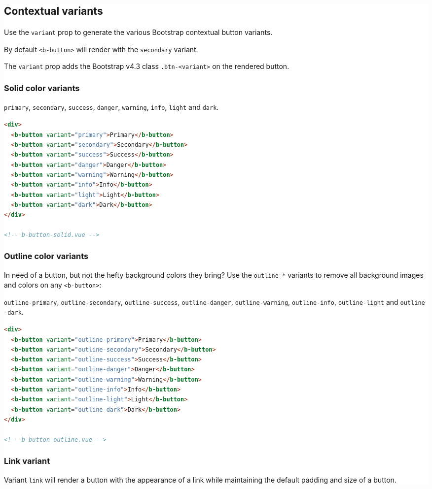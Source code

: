 ## Contextual variants

Use the `variant` prop to generate the various Bootstrap contextual button variants.

By default `<b-button>` will render with the `secondary` variant.

The `variant` prop adds the Bootstrap v4.3 class `.btn-<variant>` on the rendered button.

### Solid color variants

`primary`, `secondary`, `success`, `danger`, `warning`, `info`, `light` and `dark`.

```html
<div>
  <b-button variant="primary">Primary</b-button>
  <b-button variant="secondary">Secondary</b-button>
  <b-button variant="success">Success</b-button>
  <b-button variant="danger">Danger</b-button>
  <b-button variant="warning">Warning</b-button>
  <b-button variant="info">Info</b-button>
  <b-button variant="light">Light</b-button>
  <b-button variant="dark">Dark</b-button>
</div>

<!-- b-button-solid.vue -->
```

### Outline color variants

In need of a button, but not the hefty background colors they bring? Use the `outline-*` variants to
remove all background images and colors on any `<b-button>`:

`outline-primary`, `outline-secondary`, `outline-success`, `outline-danger`, `outline-warning`,
`outline-info`, `outline-light` and `outline-dark`.

```html
<div>
  <b-button variant="outline-primary">Primary</b-button>
  <b-button variant="outline-secondary">Secondary</b-button>
  <b-button variant="outline-success">Success</b-button>
  <b-button variant="outline-danger">Danger</b-button>
  <b-button variant="outline-warning">Warning</b-button>
  <b-button variant="outline-info">Info</b-button>
  <b-button variant="outline-light">Light</b-button>
  <b-button variant="outline-dark">Dark</b-button>
</div>

<!-- b-button-outline.vue -->
```

### Link variant

Variant `link` will render a button with the appearance of a link while maintaining the default
padding and size of a button.
